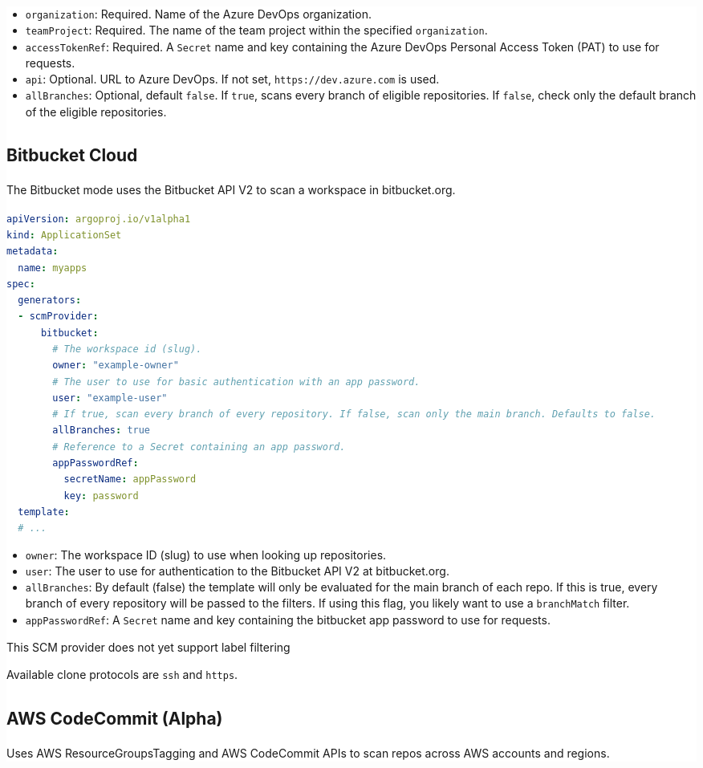 * `organization`: Required. Name of the Azure DevOps organization.
* `teamProject`: Required. The name of the team project within the specified `organization`.
* `accessTokenRef`: Required. A `Secret` name and key containing the Azure DevOps Personal Access Token (PAT) to use for requests.
* `api`: Optional. URL to Azure DevOps. If not set, `https://dev.azure.com` is used.
* `allBranches`: Optional, default `false`. If `true`, scans every branch of eligible repositories. If `false`, check only the default branch of the eligible repositories.

## Bitbucket Cloud

The Bitbucket mode uses the Bitbucket API V2 to scan a workspace in bitbucket.org.

```yaml
apiVersion: argoproj.io/v1alpha1
kind: ApplicationSet
metadata:
  name: myapps
spec:
  generators:
  - scmProvider:
      bitbucket:
        # The workspace id (slug).  
        owner: "example-owner"
        # The user to use for basic authentication with an app password.
        user: "example-user"
        # If true, scan every branch of every repository. If false, scan only the main branch. Defaults to false.
        allBranches: true
        # Reference to a Secret containing an app password.
        appPasswordRef:
          secretName: appPassword
          key: password
  template:
  # ...
```

* `owner`: The workspace ID (slug) to use when looking up repositories.
* `user`: The user to use for authentication to the Bitbucket API V2 at bitbucket.org.
* `allBranches`: By default (false) the template will only be evaluated for the main branch of each repo. If this is true, every branch of every repository will be passed to the filters. If using this flag, you likely want to use a `branchMatch` filter.
* `appPasswordRef`: A `Secret` name and key containing the bitbucket app password to use for requests.

This SCM provider does not yet support label filtering

Available clone protocols are `ssh` and `https`.

## AWS CodeCommit (Alpha)

Uses AWS ResourceGroupsTagging and AWS CodeCommit APIs to scan repos across AWS accounts and regions.
